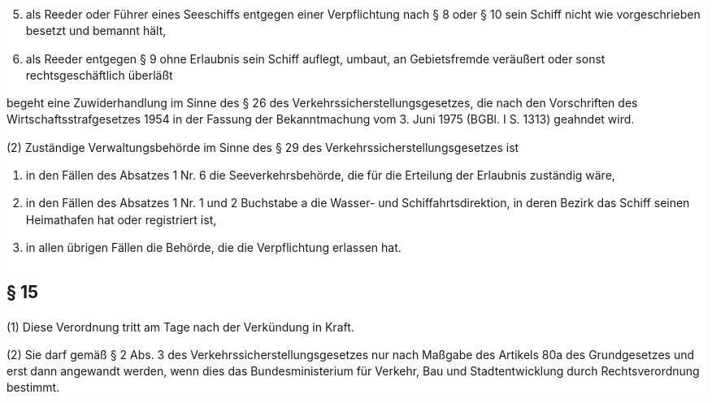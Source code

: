 
5.  als Reeder oder Führer eines Seeschiffs entgegen einer Verpflichtung
    nach § 8 oder § 10 sein Schiff nicht wie vorgeschrieben besetzt und
    bemannt hält,


6.  als Reeder entgegen § 9 ohne Erlaubnis sein Schiff auflegt, umbaut, an
    Gebietsfremde veräußert oder sonst rechtsgeschäftlich überläßt



begeht eine Zuwiderhandlung im Sinne des § 26 des
Verkehrssicherstellungsgesetzes, die nach den Vorschriften des
Wirtschaftsstrafgesetzes 1954 in der Fassung der Bekanntmachung vom 3.
Juni 1975 (BGBl. I S. 1313) geahndet wird.

(2) Zuständige Verwaltungsbehörde im Sinne des § 29 des
Verkehrssicherstellungsgesetzes ist

1.  in den Fällen des Absatzes 1 Nr. 6 die Seeverkehrsbehörde, die für die
    Erteilung der Erlaubnis zuständig wäre,


2.  in den Fällen des Absatzes 1 Nr. 1 und 2 Buchstabe a die Wasser- und
    Schiffahrtsdirektion, in deren Bezirk das Schiff seinen Heimathafen
    hat oder registriert ist,


3.  in allen übrigen Fällen die Behörde, die die Verpflichtung erlassen
    hat.





## § 15

(1) Diese Verordnung tritt am Tage nach der Verkündung in Kraft.

(2) Sie darf gemäß § 2 Abs. 3 des Verkehrssicherstellungsgesetzes nur
nach Maßgabe des Artikels 80a des Grundgesetzes und erst dann
angewandt werden, wenn dies das Bundesministerium für Verkehr, Bau und
Stadtentwicklung durch Rechtsverordnung bestimmt.


